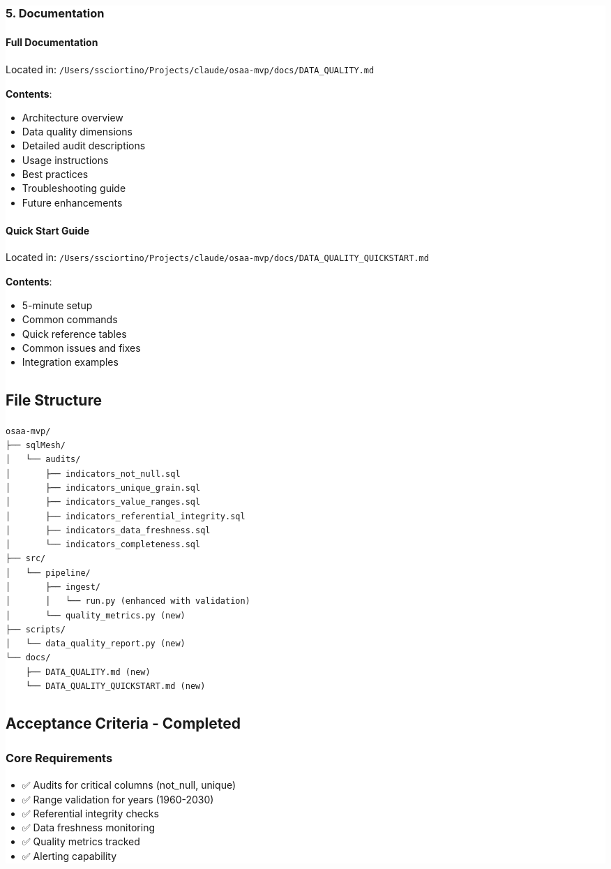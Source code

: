 ### 5. Documentation

#### Full Documentation
Located in: `/Users/ssciortino/Projects/claude/osaa-mvp/docs/DATA_QUALITY.md`

**Contents**:
- Architecture overview
- Data quality dimensions
- Detailed audit descriptions
- Usage instructions
- Best practices
- Troubleshooting guide
- Future enhancements

#### Quick Start Guide
Located in: `/Users/ssciortino/Projects/claude/osaa-mvp/docs/DATA_QUALITY_QUICKSTART.md`

**Contents**:
- 5-minute setup
- Common commands
- Quick reference tables
- Common issues and fixes
- Integration examples

## File Structure

```
osaa-mvp/
├── sqlMesh/
│   └── audits/
│       ├── indicators_not_null.sql
│       ├── indicators_unique_grain.sql
│       ├── indicators_value_ranges.sql
│       ├── indicators_referential_integrity.sql
│       ├── indicators_data_freshness.sql
│       └── indicators_completeness.sql
├── src/
│   └── pipeline/
│       ├── ingest/
│       │   └── run.py (enhanced with validation)
│       └── quality_metrics.py (new)
├── scripts/
│   └── data_quality_report.py (new)
└── docs/
    ├── DATA_QUALITY.md (new)
    └── DATA_QUALITY_QUICKSTART.md (new)
```

## Acceptance Criteria - Completed

### Core Requirements
- ✅ Audits for critical columns (not_null, unique)
- ✅ Range validation for years (1960-2030)
- ✅ Referential integrity checks
- ✅ Data freshness monitoring
- ✅ Quality metrics tracked
- ✅ Alerting capability
